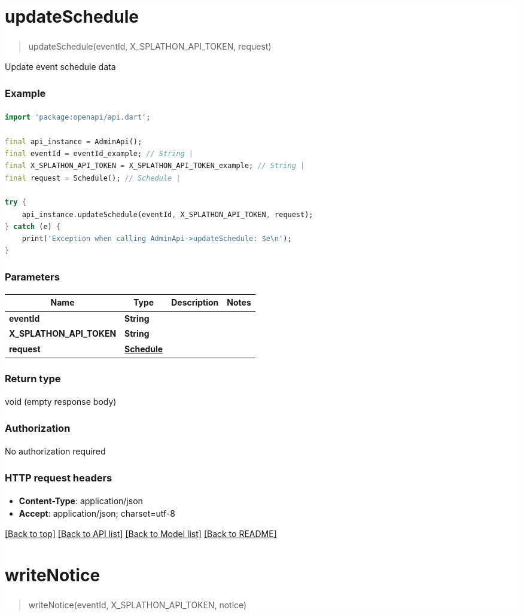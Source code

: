 # **updateSchedule**
> updateSchedule(eventId, X_SPLATHON_API_TOKEN, request)



Update event schedule data

### Example
```dart
import 'package:openapi/api.dart';

final api_instance = AdminApi();
final eventId = eventId_example; // String | 
final X_SPLATHON_API_TOKEN = X_SPLATHON_API_TOKEN_example; // String | 
final request = Schedule(); // Schedule | 

try {
    api_instance.updateSchedule(eventId, X_SPLATHON_API_TOKEN, request);
} catch (e) {
    print('Exception when calling AdminApi->updateSchedule: $e\n');
}
```

### Parameters

Name | Type | Description  | Notes
------------- | ------------- | ------------- | -------------
 **eventId** | **String**|  | 
 **X_SPLATHON_API_TOKEN** | **String**|  | 
 **request** | [**Schedule**](Schedule.md)|  | 

### Return type

void (empty response body)

### Authorization

No authorization required

### HTTP request headers

 - **Content-Type**: application/json
 - **Accept**: application/json; charset=utf-8

[[Back to top]](#) [[Back to API list]](../README.md#documentation-for-api-endpoints) [[Back to Model list]](../README.md#documentation-for-models) [[Back to README]](../README.md)

# **writeNotice**
> writeNotice(eventId, X_SPLATHON_API_TOKEN, notice)


